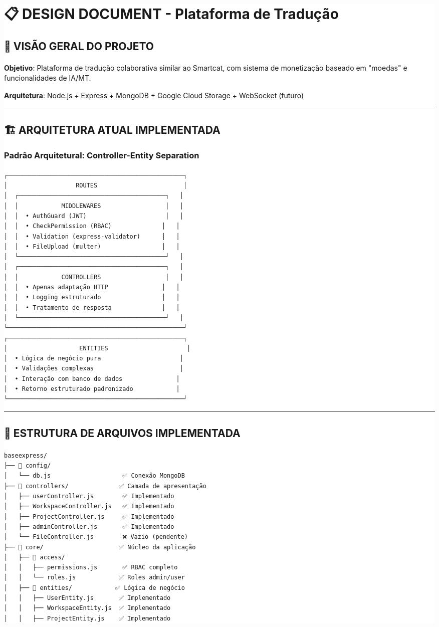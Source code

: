 # 📋 DESIGN DOCUMENT - Plataforma de Tradução

## 🎯 **VISÃO GERAL DO PROJETO**

**Objetivo**: Plataforma de tradução colaborativa similar ao Smartcat, com sistema de monetização baseado em "moedas" e funcionalidades de IA/MT.

**Arquitetura**: Node.js + Express + MongoDB + Google Cloud Storage + WebSocket (futuro)

---

## 🏗️ **ARQUITETURA ATUAL IMPLEMENTADA**

### **Padrão Arquitetural: Controller-Entity Separation**

```
┌─────────────────────────────────────────────────┐
│                   ROUTES                        │
│  ┌─────────────────────────────────────────┐   │
│  │            MIDDLEWARES                  │   │
│  │  • AuthGuard (JWT)                      │   │
│  │  • CheckPermission (RBAC)              │   │
│  │  • Validation (express-validator)      │   │
│  │  • FileUpload (multer)                 │   │
│  └─────────────────────────────────────────┘   │
│  ┌─────────────────────────────────────────┐   │
│  │            CONTROLLERS                  │   │
│  │  • Apenas adaptação HTTP               │   │
│  │  • Logging estruturado                 │   │
│  │  • Tratamento de resposta              │   │
│  └─────────────────────────────────────────┘   │
└─────────────────────────────────────────────────┘
┌─────────────────────────────────────────────────┐
│                    ENTITIES                      │
│  • Lógica de negócio pura                      │
│  • Validações complexas                        │
│  • Interação com banco de dados               │
│  • Retorno estruturado padronizado            │
└─────────────────────────────────────────────────┘
```

---

## 📁 **ESTRUTURA DE ARQUIVOS IMPLEMENTADA**

```
baseexpress/
├── 📁 config/
│   └── db.js                    ✅ Conexão MongoDB
├── 📁 controllers/              ✅ Camada de apresentação
│   ├── userController.js        ✅ Implementado
│   ├── WorkspaceController.js   ✅ Implementado  
│   ├── ProjectController.js     ✅ Implementado
│   ├── adminController.js       ✅ Implementado
│   └── FileController.js        ❌ Vazio (pendente)
├── 📁 core/                     ✅ Núcleo da aplicação
│   ├── 📁 access/
│   │   ├── permissions.js       ✅ RBAC completo
│   │   └── roles.js            ✅ Roles admin/user
│   ├── 📁 entities/            ✅ Lógica de negócio
│   │   ├── UserEntity.js       ✅ Implementado
│   │   ├── WorkspaceEntity.js  ✅ Implementado
│   │   ├── ProjectEntity.js    ✅ Implementado
```